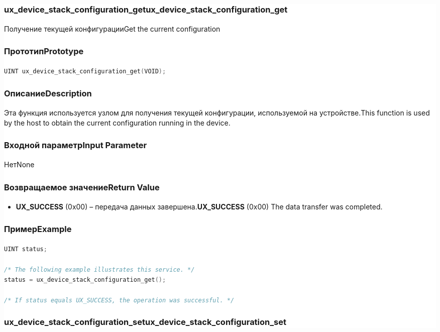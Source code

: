 ### <a name="ux_device_stack_configuration_get"></a><span data-ttu-id="eb54c-168">ux_device_stack_configuration_get</span><span class="sxs-lookup"><span data-stu-id="eb54c-168">ux_device_stack_configuration_get</span></span>

<span data-ttu-id="eb54c-169">Получение текущей конфигурации</span><span class="sxs-lookup"><span data-stu-id="eb54c-169">Get the current configuration</span></span>

### <a name="prototype"></a><span data-ttu-id="eb54c-170">Прототип</span><span class="sxs-lookup"><span data-stu-id="eb54c-170">Prototype</span></span>

```c
UINT ux_device_stack_configuration_get(VOID);
```

### <a name="description"></a><span data-ttu-id="eb54c-171">Описание</span><span class="sxs-lookup"><span data-stu-id="eb54c-171">Description</span></span>

<span data-ttu-id="eb54c-172">Эта функция используется узлом для получения текущей конфигурации, используемой на устройстве.</span><span class="sxs-lookup"><span data-stu-id="eb54c-172">This function is used by the host to obtain the current configuration running in the device.</span></span>

### <a name="input-parameter"></a><span data-ttu-id="eb54c-173">Входной параметр</span><span class="sxs-lookup"><span data-stu-id="eb54c-173">Input Parameter</span></span>

<span data-ttu-id="eb54c-174">Нет</span><span class="sxs-lookup"><span data-stu-id="eb54c-174">None</span></span>

### <a name="return-value"></a><span data-ttu-id="eb54c-175">Возвращаемое значение</span><span class="sxs-lookup"><span data-stu-id="eb54c-175">Return Value</span></span>

- <span data-ttu-id="eb54c-176">**UX_SUCCESS** (0x00) – передача данных завершена.</span><span class="sxs-lookup"><span data-stu-id="eb54c-176">**UX_SUCCESS** (0x00) The data transfer was completed.</span></span>

### <a name="example"></a><span data-ttu-id="eb54c-177">Пример</span><span class="sxs-lookup"><span data-stu-id="eb54c-177">Example</span></span>

```c
UINT status;

/* The following example illustrates this service. */
status = ux_device_stack_configuration_get();

/* If status equals UX_SUCCESS, the operation was successful. */
```

### <a name="ux_device_stack_configuration_set"></a><span data-ttu-id="eb54c-178">ux_device_stack_configuration_set</span><span class="sxs-lookup"><span data-stu-id="eb54c-178">ux_device_stack_configuration_set</span></span>
